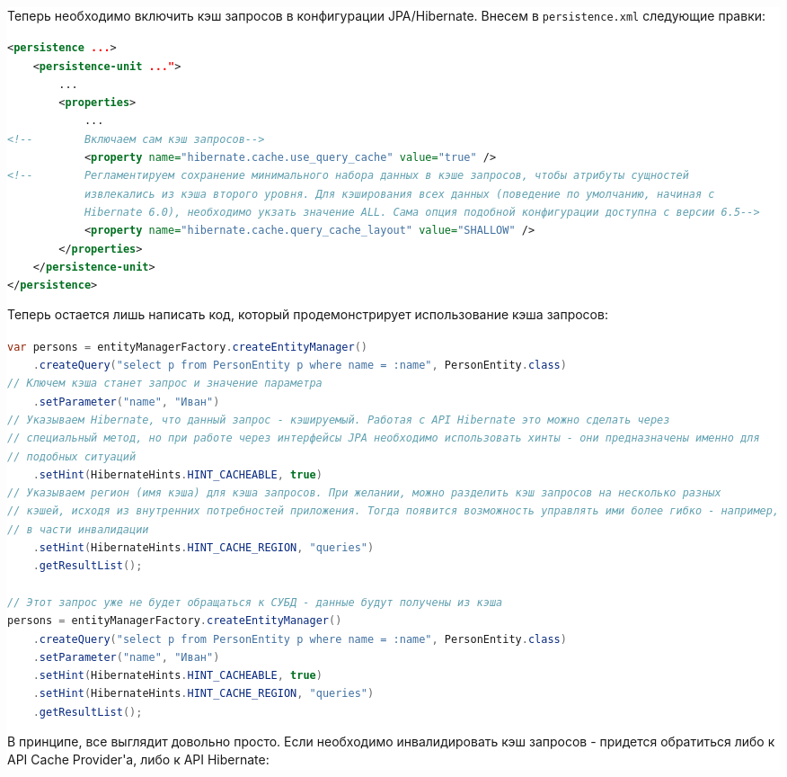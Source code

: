 Теперь необходимо включить кэш запросов в конфигурации JPA/Hibernate. Внесем в `persistence.xml` следующие правки:

```xml
<persistence ...>
    <persistence-unit ...">
        ...
        <properties>
            ...
<!--        Включаем сам кэш запросов-->
            <property name="hibernate.cache.use_query_cache" value="true" />
<!--        Регламентируем сохранение минимального набора данных в кэше запросов, чтобы атрибуты сущностей
            извлекались из кэша второго уровня. Для кэширования всех данных (поведение по умолчанию, начиная с 
            Hibernate 6.0), необходимо укзать значение ALL. Сама опция подобной конфигурации доступна с версии 6.5-->
            <property name="hibernate.cache.query_cache_layout" value="SHALLOW" />
        </properties>
    </persistence-unit>
</persistence>
```

Теперь остается лишь написать код, который продемонстрирует использование кэша запросов:

```java
var persons = entityManagerFactory.createEntityManager()
    .createQuery("select p from PersonEntity p where name = :name", PersonEntity.class)
// Ключем кэша станет запрос и значение параметра
    .setParameter("name", "Иван")
// Указываем Hibernate, что данный запрос - кэшируемый. Работая с API Hibernate это можно сделать через 
// специальный метод, но при работе через интерфейсы JPA необходимо использовать хинты - они предназначены именно для 
// подобных ситуаций
    .setHint(HibernateHints.HINT_CACHEABLE, true)
// Указываем регион (имя кэша) для кэша запросов. При желании, можно разделить кэш запросов на несколько разных 
// кэшей, исходя из внутренних потребностей приложения. Тогда появится возможность управлять ими более гибко - например,
// в части инвалидации
    .setHint(HibernateHints.HINT_CACHE_REGION, "queries")
    .getResultList();

// Этот запрос уже не будет обращаться к СУБД - данные будут получены из кэша
persons = entityManagerFactory.createEntityManager()
    .createQuery("select p from PersonEntity p where name = :name", PersonEntity.class)
    .setParameter("name", "Иван")
    .setHint(HibernateHints.HINT_CACHEABLE, true)
    .setHint(HibernateHints.HINT_CACHE_REGION, "queries")
    .getResultList();
```

В принципе, все выглядит довольно просто. Если необходимо инвалидировать кэш запросов - придется обратиться либо к API 
Cache Provider'а, либо к API Hibernate:
